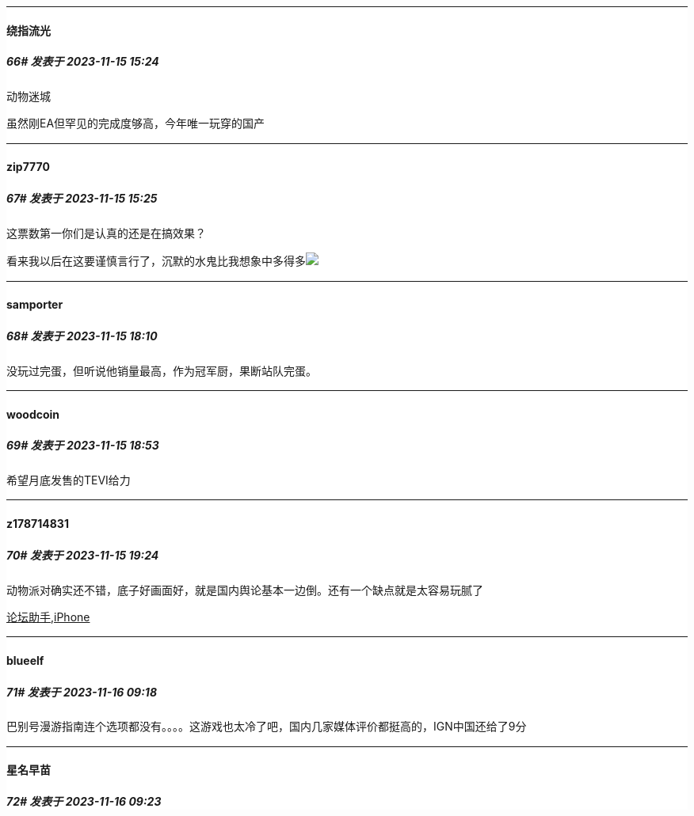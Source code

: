 
*****

####  绕指流光  
##### 66#       发表于 2023-11-15 15:24

动物迷城

虽然刚EA但罕见的完成度够高，今年唯一玩穿的国产

*****

####  zip7770  
##### 67#       发表于 2023-11-15 15:25

这票数第一你们是认真的还是在搞效果？

看来我以后在这要谨慎言行了，沉默的水鬼比我想象中多得多<img src="https://static.saraba1st.com/image/smiley/face2017/067.png" referrerpolicy="no-referrer">


*****

####  samporter  
##### 68#       发表于 2023-11-15 18:10

没玩过完蛋，但听说他销量最高，作为冠军厨，果断站队完蛋。


*****

####  woodcoin  
##### 69#       发表于 2023-11-15 18:53

希望月底发售的TEVI给力


*****

####  z178714831  
##### 70#       发表于 2023-11-15 19:24

动物派对确实还不错，底子好画面好，就是国内舆论基本一边倒。还有一个缺点就是太容易玩腻了

[论坛助手,iPhone](https://bbs.saraba1st.com/2b/forum.php?mod=viewthread&amp;tid=2029836)


*****

####  blueelf  
##### 71#       发表于 2023-11-16 09:18

巴别号漫游指南连个选项都没有。。。。这游戏也太冷了吧，国内几家媒体评价都挺高的，IGN中国还给了9分

*****

####  星名早苗  
##### 72#       发表于 2023-11-16 09:23
